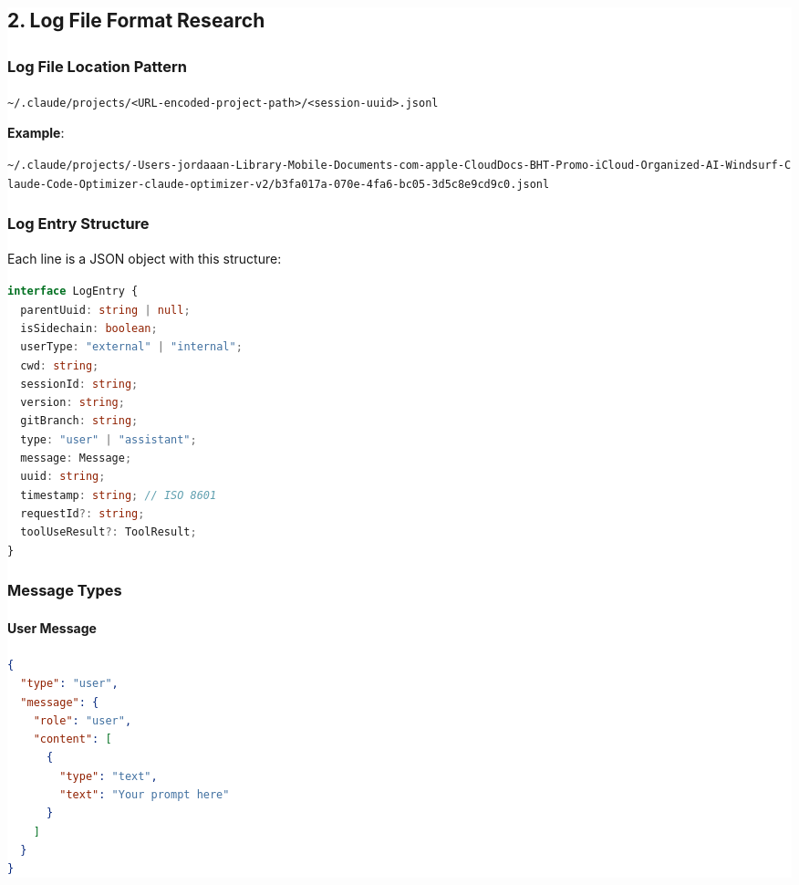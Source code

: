 
## 2. Log File Format Research

### Log File Location Pattern

```
~/.claude/projects/<URL-encoded-project-path>/<session-uuid>.jsonl
```

**Example**:
```
~/.claude/projects/-Users-jordaaan-Library-Mobile-Documents-com-apple-CloudDocs-BHT-Promo-iCloud-Organized-AI-Windsurf-Claude-Code-Optimizer-claude-optimizer-v2/b3fa017a-070e-4fa6-bc05-3d5c8e9cd9c0.jsonl
```

### Log Entry Structure

Each line is a JSON object with this structure:

```typescript
interface LogEntry {
  parentUuid: string | null;
  isSidechain: boolean;
  userType: "external" | "internal";
  cwd: string;
  sessionId: string;
  version: string;
  gitBranch: string;
  type: "user" | "assistant";
  message: Message;
  uuid: string;
  timestamp: string; // ISO 8601
  requestId?: string;
  toolUseResult?: ToolResult;
}
```

### Message Types

#### User Message
```json
{
  "type": "user",
  "message": {
    "role": "user",
    "content": [
      {
        "type": "text",
        "text": "Your prompt here"
      }
    ]
  }
}
```
